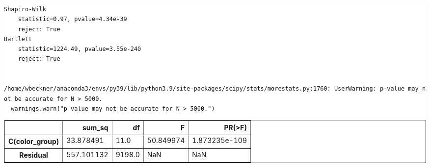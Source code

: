 
    Shapiro-Wilk
    	statistic=0.97, pvalue=4.34e-39
    	reject: True
    Bartlett
    	statistic=1224.49, pvalue=3.55e-240
    	reject: True


    /home/wbeckner/anaconda3/envs/py39/lib/python3.9/site-packages/scipy/stats/morestats.py:1760: UserWarning: p-value may not be accurate for N > 5000.
      warnings.warn("p-value may not be accurate for N > 5000.")



<div>
<style scoped>
    .dataframe tbody tr th:only-of-type {
        vertical-align: middle;
    }

    .dataframe tbody tr th {
        vertical-align: top;
    }

    .dataframe thead th {
        text-align: right;
    }
</style>
<table border="1" class="dataframe">
  <thead>
    <tr style="text-align: right;">
      <th></th>
      <th>sum_sq</th>
      <th>df</th>
      <th>F</th>
      <th>PR(&gt;F)</th>
    </tr>
  </thead>
  <tbody>
    <tr>
      <th>C(color_group)</th>
      <td>33.878491</td>
      <td>11.0</td>
      <td>50.849974</td>
      <td>1.873235e-109</td>
    </tr>
    <tr>
      <th>Residual</th>
      <td>557.101132</td>
      <td>9198.0</td>
      <td>NaN</td>
      <td>NaN</td>
    </tr>
  </tbody>
</table>
</div>
